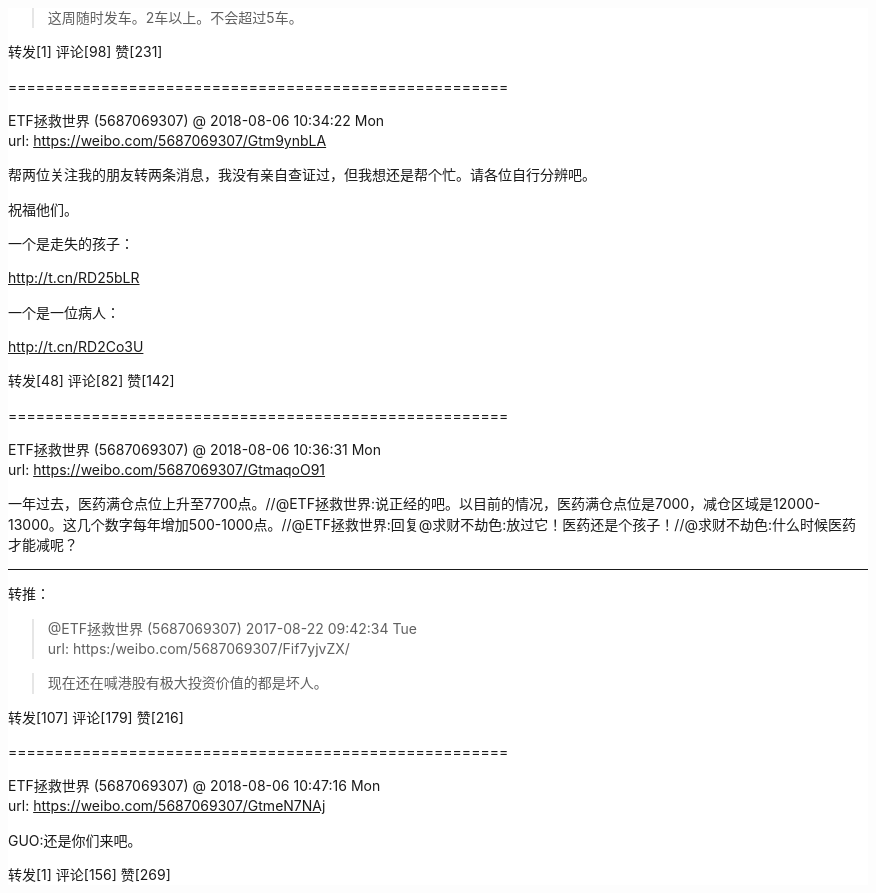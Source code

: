 >  这周随时发车。2车以上。不会超过5车。 ​​​

转发[1]  评论[98]  赞[231] 

======================================================






ETF拯救世界 (5687069307) @
2018-08-06 10:34:22 Mon  
url: https://weibo.com/5687069307/Gtm9ynbLA

帮两位关注我的朋友转两条消息，我没有亲自查证过，但我想还是帮个忙。请各位自行分辨吧。

祝福他们。

一个是走失的孩子：

http://t.cn/RD25bLR

一个是一位病人：

http://t.cn/RD2Co3U ​​​

转发[48]  评论[82]  赞[142] 

======================================================






ETF拯救世界 (5687069307) @
2018-08-06 10:36:31 Mon  
url: https://weibo.com/5687069307/GtmaqoO91

一年过去，医药满仓点位上升至7700点。//@ETF拯救世界:说正经的吧。以目前的情况，医药满仓点位是7000，减仓区域是12000-13000。这几个数字每年增加500-1000点。//@ETF拯救世界:回复@求财不劫色:放过它！医药还是个孩子！//@求财不劫色:什么时候医药才能减呢？

------------------------------------------------------
转推：
>  @ETF拯救世界 (5687069307)
>  2017-08-22 09:42:34 Tue  
>  url: https:/weibo.com/5687069307/Fif7yjvZX/

>  现在还在喊港股有极大投资价值的都是坏人。 ​​​

转发[107]  评论[179]  赞[216] 

======================================================






ETF拯救世界 (5687069307) @
2018-08-06 10:47:16 Mon  
url: https://weibo.com/5687069307/GtmeN7NAj

GUO:还是你们来吧。 ​​​

转发[1]  评论[156]  赞[269] 
